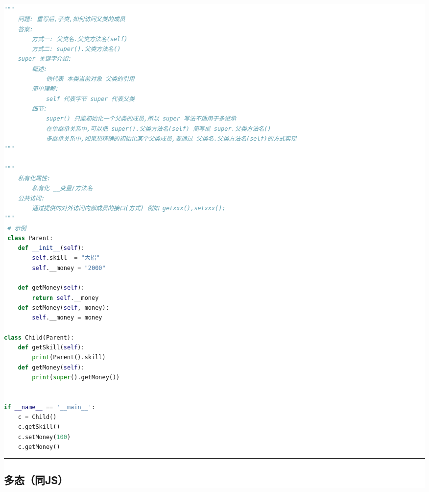 ```python
"""
	问题: 重写后,子类,如何访问父类的成员
	答案:	
		方式一: 父类名.父类方法名(self)
		方式二: super().父类方法名()
	super 关键字介绍:
		概述:
			他代表 本类当前对象 父类的引用
		简单理解:
			self 代表字节 super 代表父类
		细节:
			super() 只能初始化一个父类的成员,所以 super 写法不适用于多继承
			在单继承关系中,可以把 super().父类方法名(self) 简写成 super.父类方法名()
			多继承关系中,如果想精确的初始化某个父类成员,要通过 父类名.父类方法名(self)的方式实现
"""

"""
	私有化属性:
		私有化 __变量/方法名
	公共访问:
		通过提供的对外访问内部成员的接口(方式) 例如 getxxx(),setxxx();
"""
 # 示例
 class Parent:
    def __init__(self):
        self.skill  = "大招"
        self.__money = "2000"

    def getMoney(self):
        return self.__money
    def setMoney(self, money):
        self.__money = money

class Child(Parent):
    def getSkill(self):
        print(Parent().skill)
    def getMoney(self):
        print(super().getMoney())


if __name__ == '__main__':
    c = Child()
    c.getSkill()
    c.setMoney(100)
    c.getMoney()
```

---

## 多态（同JS）
